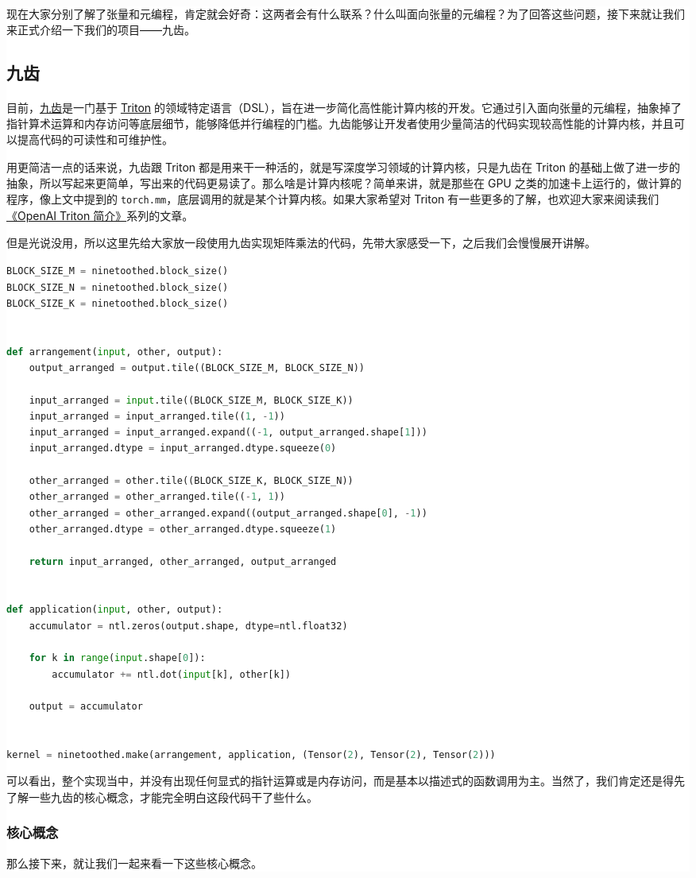 现在大家分别了解了张量和元编程，肯定就会好奇：这两者会有什么联系？什么叫面向张量的元编程？为了回答这些问题，接下来就让我们来正式介绍一下我们的项目——九齿。

## 九齿

目前，[九齿](https://github.com/InfiniTensor/ninetoothed)是一门基于 [Triton](https://triton-lang.org/) 的领域特定语言（DSL），旨在进一步简化高性能计算内核的开发。它通过引入面向张量的元编程，抽象掉了指针算术运算和内存访问等底层细节，能够降低并行编程的门槛。九齿能够让开发者使用少量简洁的代码实现较高性能的计算内核，并且可以提高代码的可读性和可维护性。

用更简洁一点的话来说，九齿跟 Triton 都是用来干一种活的，就是写深度学习领域的计算内核，只是九齿在 Triton 的基础上做了进一步的抽象，所以写起来更简单，写出来的代码更易读了。那么啥是计算内核呢？简单来讲，就是那些在 GPU 之类的加速卡上运行的，做计算的程序，像上文中提到的 `torch.mm`，底层调用的就是某个计算内核。如果大家希望对 Triton 有一些更多的了解，也欢迎大家来阅读我们[《OpenAI Triton 简介》](https://github.com/InfiniTensor/resources/tree/master/triton)系列的文章。

但是光说没用，所以这里先给大家放一段使用九齿实现矩阵乘法的代码，先带大家感受一下，之后我们会慢慢展开讲解。

```python
BLOCK_SIZE_M = ninetoothed.block_size()
BLOCK_SIZE_N = ninetoothed.block_size()
BLOCK_SIZE_K = ninetoothed.block_size()


def arrangement(input, other, output):
    output_arranged = output.tile((BLOCK_SIZE_M, BLOCK_SIZE_N))

    input_arranged = input.tile((BLOCK_SIZE_M, BLOCK_SIZE_K))
    input_arranged = input_arranged.tile((1, -1))
    input_arranged = input_arranged.expand((-1, output_arranged.shape[1]))
    input_arranged.dtype = input_arranged.dtype.squeeze(0)

    other_arranged = other.tile((BLOCK_SIZE_K, BLOCK_SIZE_N))
    other_arranged = other_arranged.tile((-1, 1))
    other_arranged = other_arranged.expand((output_arranged.shape[0], -1))
    other_arranged.dtype = other_arranged.dtype.squeeze(1)

    return input_arranged, other_arranged, output_arranged


def application(input, other, output):
    accumulator = ntl.zeros(output.shape, dtype=ntl.float32)

    for k in range(input.shape[0]):
        accumulator += ntl.dot(input[k], other[k])

    output = accumulator


kernel = ninetoothed.make(arrangement, application, (Tensor(2), Tensor(2), Tensor(2)))
```

可以看出，整个实现当中，并没有出现任何显式的指针运算或是内存访问，而是基本以描述式的函数调用为主。当然了，我们肯定还是得先了解一些九齿的核心概念，才能完全明白这段代码干了些什么。

### 核心概念

那么接下来，就让我们一起来看一下这些核心概念。
